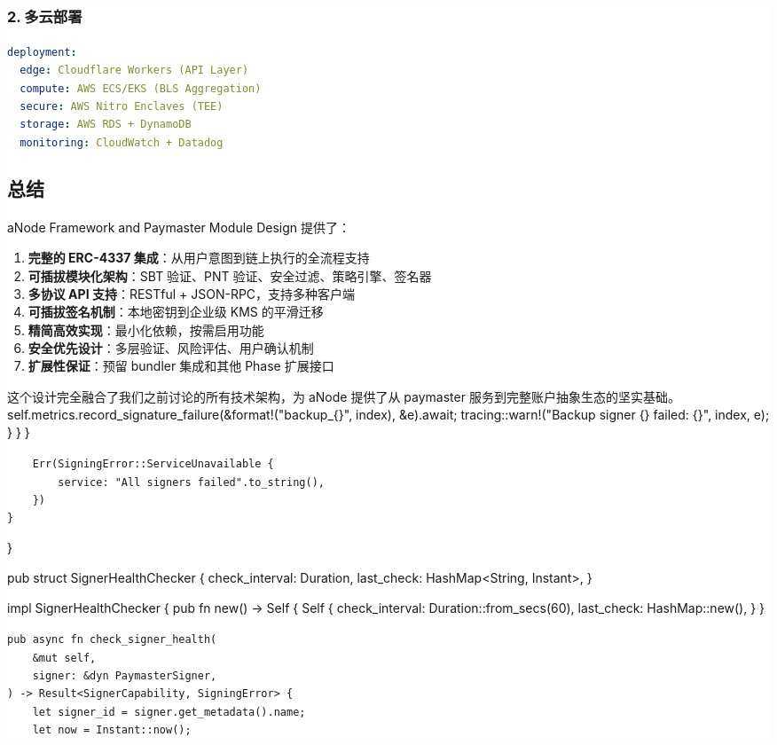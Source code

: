### 2. 多云部署
```yaml
deployment:
  edge: Cloudflare Workers (API Layer)
  compute: AWS ECS/EKS (BLS Aggregation)
  secure: AWS Nitro Enclaves (TEE)
  storage: AWS RDS + DynamoDB
  monitoring: CloudWatch + Datadog
```

## 总结

aNode Framework and Paymaster Module Design 提供了：

1. **完整的 ERC-4337 集成**：从用户意图到链上执行的全流程支持
2. **可插拔模块化架构**：SBT 验证、PNT 验证、安全过滤、策略引擎、签名器
3. **多协议 API 支持**：RESTful + JSON-RPC，支持多种客户端
4. **可插拔签名机制**：本地密钥到企业级 KMS 的平滑迁移
5. **精简高效实现**：最小化依赖，按需启用功能
6. **安全优先设计**：多层验证、风险评估、用户确认机制
7. **扩展性保证**：预留 bundler 集成和其他 Phase 扩展接口

这个设计完全融合了我们之前讨论的所有技术架构，为 aNode 提供了从 paymaster 服务到完整账户抽象生态的坚实基础。
                    self.metrics.record_signature_failure(&format!("backup_{}", index), &e).await;
                    tracing::warn!("Backup signer {} failed: {}", index, e);
                }
            }
        }
        
        Err(SigningError::ServiceUnavailable {
            service: "All signers failed".to_string(),
        })
    }
}

pub struct SignerHealthChecker {
    check_interval: Duration,
    last_check: HashMap<String, Instant>,
}

impl SignerHealthChecker {
    pub fn new() -> Self {
        Self {
            check_interval: Duration::from_secs(60),
            last_check: HashMap::new(),
        }
    }
    
    pub async fn check_signer_health(
        &mut self,
        signer: &dyn PaymasterSigner,
    ) -> Result<SignerCapability, SigningError> {
        let signer_id = signer.get_metadata().name;
        let now = Instant::now();
        
